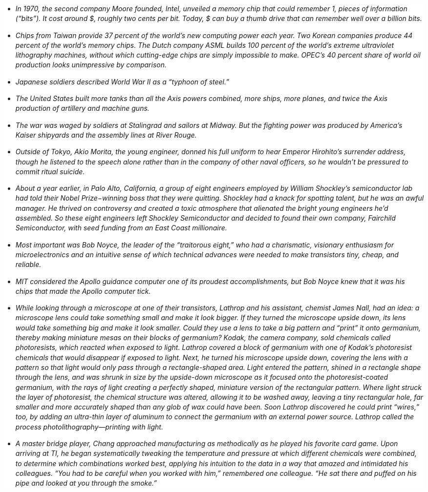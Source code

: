 - *In 1970, the second company Moore founded, Intel, unveiled a memory chip that could remember 1, pieces of information (“bits”). It cost around $, roughly two cents per bit. Today, $ can buy a thumb drive that can remember well over a billion bits.* 
 
- *Chips from Taiwan provide 37 percent of the world’s new computing power each year. Two Korean companies produce 44 percent of the world’s memory chips. The Dutch company ASML builds 100 percent of the world’s extreme ultraviolet lithography machines, without which cutting-edge chips are simply impossible to make. OPEC’s 40 percent share of world oil production looks unimpressive by comparison.* 
 
- *Japanese soldiers described World War II as a “typhoon of steel.”* 
 
- *The United States built more tanks than all the Axis powers combined, more ships, more planes, and twice the Axis production of artillery and machine guns.* 
 
- *The war was waged by soldiers at Stalingrad and sailors at Midway. But the fighting power was produced by America’s Kaiser shipyards and the assembly lines at River Rouge.* 
 
- *Outside of Tokyo, Akio Morita, the young engineer, donned his full uniform to hear Emperor Hirohito’s surrender address, though he listened to the speech alone rather than in the company of other naval officers, so he wouldn’t be pressured to commit ritual suicide.* 
 
- *About a year earlier, in Palo Alto, California, a group of eight engineers employed by William Shockley’s semiconductor lab had told their Nobel Prize−winning boss that they were quitting. Shockley had a knack for spotting talent, but he was an awful manager. He thrived on controversy and created a toxic atmosphere that alienated the bright young engineers he’d assembled. So these eight engineers left Shockley Semiconductor and decided to found their own company, Fairchild Semiconductor, with seed funding from an East Coast millionaire.* 
 
- *Most important was Bob Noyce, the leader of the “traitorous eight,” who had a charismatic, visionary enthusiasm for microelectronics and an intuitive sense of which technical advances were needed to make transistors tiny, cheap, and reliable.* 
 
- *MIT considered the Apollo guidance computer one of its proudest accomplishments, but Bob Noyce knew that it was his chips that made the Apollo computer tick.* 
 
- *While looking through a microscope at one of their transistors, Lathrop and his assistant, chemist James Nall, had an idea: a microscope lens could take something small and make it look bigger. If they turned the microscope upside down, its lens would take something big and make it look smaller. Could they use a lens to take a big pattern and “print” it onto germanium, thereby making miniature mesas on their blocks of germanium? Kodak, the camera company, sold chemicals called photoresists, which reacted when exposed to light. Lathrop covered a block of germanium with one of Kodak’s photoresist chemicals that would disappear if exposed to light. Next, he turned his microscope upside down, covering the lens with a pattern so that light would only pass through a rectangle-shaped area. Light entered the pattern, shined in a rectangle shape through the lens, and was shrunk in size by the upside-down microscope as it focused onto the photoresist-coated germanium, with the rays of light creating a perfectly shaped, miniature version of the rectangular pattern. Where light struck the layer of photoresist, the chemical structure was altered, allowing it to be washed away, leaving a tiny rectangular hole, far smaller and more accurately shaped than any glob of wax could have been. Soon Lathrop discovered he could print “wires,” too, by adding an ultra-thin layer of aluminum to connect the germanium with an external power source. Lathrop called the process photolithography—printing with light.* 
 
- *A master bridge player, Chang approached manufacturing as methodically as he played his favorite card game. Upon arriving at TI, he began systematically tweaking the temperature and pressure at which different chemicals were combined, to determine which combinations worked best, applying his intuition to the data in a way that amazed and intimidated his colleagues. “You had to be careful when you worked with him,” remembered one colleague. “He sat there and puffed on his pipe and looked at you through the smoke.”* 
 